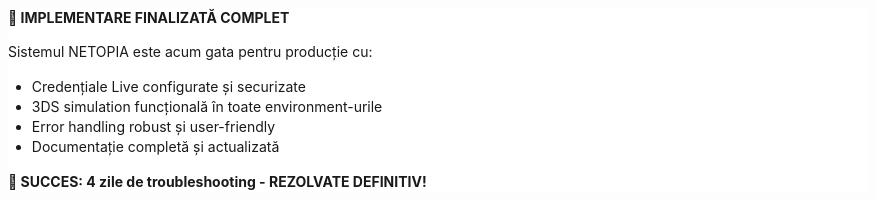 
**🏁 IMPLEMENTARE FINALIZATĂ COMPLET**

Sistemul NETOPIA este acum gata pentru producție cu:

- Credențiale Live configurate și securizate
- 3DS simulation funcțională în toate environment-urile
- Error handling robust și user-friendly
- Documentație completă și actualizată

**🎉 SUCCES: 4 zile de troubleshooting - REZOLVATE DEFINITIV!**
